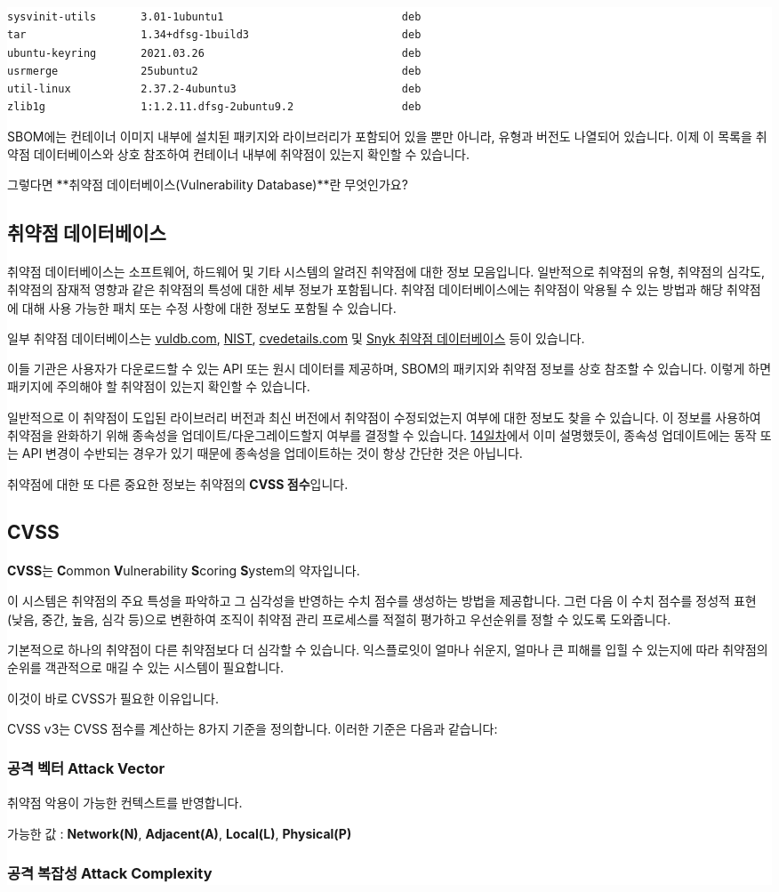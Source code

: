 ```console
sysvinit-utils       3.01-1ubuntu1                            deb
tar                  1.34+dfsg-1build3                        deb
ubuntu-keyring       2021.03.26                               deb
usrmerge             25ubuntu2                                deb
util-linux           2.37.2-4ubuntu3                          deb
zlib1g               1:1.2.11.dfsg-2ubuntu9.2                 deb
```

SBOM에는 컨테이너 이미지 내부에 설치된 패키지와 라이브러리가 포함되어 있을 뿐만 아니라,
유형과 버전도 나열되어 있습니다.
이제 이 목록을 취약점 데이터베이스와 상호 참조하여 컨테이너 내부에 취약점이 있는지 확인할 수 있습니다.

그렇다면 **취약점 데이터베이스(Vulnerability Database)**란 무엇인가요?

## 취약점 데이터베이스

취약점 데이터베이스는 소프트웨어, 하드웨어 및 기타 시스템의 알려진 취약점에 대한 정보 모음입니다.
일반적으로 취약점의 유형, 취약점의 심각도, 취약점의 잠재적 영향과 같은 취약점의 특성에 대한 세부 정보가 포함됩니다.
취약점 데이터베이스에는 취약점이 악용될 수 있는 방법과 해당 취약점에 대해 사용 가능한 패치 또는 수정 사항에 대한 정보도 포함될 수 있습니다.

일부 취약점 데이터베이스는 [vuldb.com](https://vuldb.com/), [NIST](https://nvd.nist.gov/vuln), [cvedetails.com](https://www.cvedetails.com/) 및 [Snyk 취약점 데이터베이스](https://security.snyk.io/) 등이 있습니다.

이들 기관은 사용자가 다운로드할 수 있는 API 또는 원시 데이터를 제공하며, SBOM의 패키지와 취약점 정보를 상호 참조할 수 있습니다.
이렇게 하면 패키지에 주의해야 할 취약점이 있는지 확인할 수 있습니다.

일반적으로 이 취약점이 도입된 라이브러리 버전과 최신 버전에서 취약점이 수정되었는지 여부에 대한 정보도 찾을 수 있습니다.
이 정보를 사용하여 취약점을 완화하기 위해 종속성을 업데이트/다운그레이드할지 여부를 결정할 수 있습니다.
[14일차](./day14.md)에서 이미 설명했듯이, 종속성 업데이트에는 동작 또는 API 변경이 수반되는 경우가 있기 때문에 종속성을 업데이트하는 것이 항상 간단한 것은 아닙니다.

취약점에 대한 또 다른 중요한 정보는 취약점의 **CVSS 점수**입니다.

## CVSS

**CVSS**는 **C**ommon **V**ulnerability **S**coring **S**ystem의 약자입니다.

이 시스템은 취약점의 주요 특성을 파악하고 그 심각성을 반영하는 수치 점수를 생성하는 방법을 제공합니다.
그런 다음 이 수치 점수를 정성적 표현(낮음, 중간, 높음, 심각 등)으로 변환하여 조직이 취약점 관리 프로세스를 적절히 평가하고 우선순위를 정할 수 있도록 도와줍니다.

기본적으로 하나의 취약점이 다른 취약점보다 더 심각할 수 있습니다.
익스플로잇이 얼마나 쉬운지, 얼마나 큰 피해를 입힐 수 있는지에 따라 취약점의 순위를 객관적으로 매길 수 있는 시스템이 필요합니다.

이것이 바로 CVSS가 필요한 이유입니다.

CVSS v3는 CVSS 점수를 계산하는 8가지 기준을 정의합니다.
이러한 기준은 다음과 같습니다:

### 공격 벡터 Attack Vector

취약점 악용이 가능한 컨텍스트를 반영합니다.

가능한 값 : **Network(N)**, **Adjacent(A)**, **Local(L)**, **Physical(P)**

### 공격 복잡성 Attack Complexity
